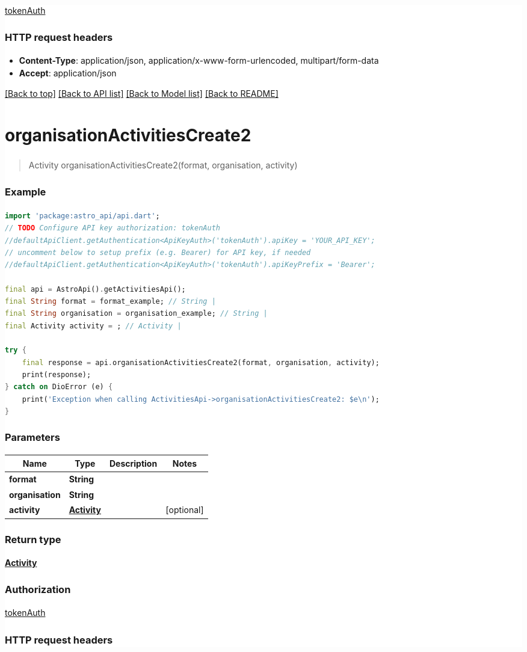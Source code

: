 [tokenAuth](../README.md#tokenAuth)

### HTTP request headers

 - **Content-Type**: application/json, application/x-www-form-urlencoded, multipart/form-data
 - **Accept**: application/json

[[Back to top]](#) [[Back to API list]](../README.md#documentation-for-api-endpoints) [[Back to Model list]](../README.md#documentation-for-models) [[Back to README]](../README.md)

# **organisationActivitiesCreate2**
> Activity organisationActivitiesCreate2(format, organisation, activity)



### Example
```dart
import 'package:astro_api/api.dart';
// TODO Configure API key authorization: tokenAuth
//defaultApiClient.getAuthentication<ApiKeyAuth>('tokenAuth').apiKey = 'YOUR_API_KEY';
// uncomment below to setup prefix (e.g. Bearer) for API key, if needed
//defaultApiClient.getAuthentication<ApiKeyAuth>('tokenAuth').apiKeyPrefix = 'Bearer';

final api = AstroApi().getActivitiesApi();
final String format = format_example; // String | 
final String organisation = organisation_example; // String | 
final Activity activity = ; // Activity | 

try {
    final response = api.organisationActivitiesCreate2(format, organisation, activity);
    print(response);
} catch on DioError (e) {
    print('Exception when calling ActivitiesApi->organisationActivitiesCreate2: $e\n');
}
```

### Parameters

Name | Type | Description  | Notes
------------- | ------------- | ------------- | -------------
 **format** | **String**|  | 
 **organisation** | **String**|  | 
 **activity** | [**Activity**](Activity.md)|  | [optional] 

### Return type

[**Activity**](Activity.md)

### Authorization

[tokenAuth](../README.md#tokenAuth)

### HTTP request headers
